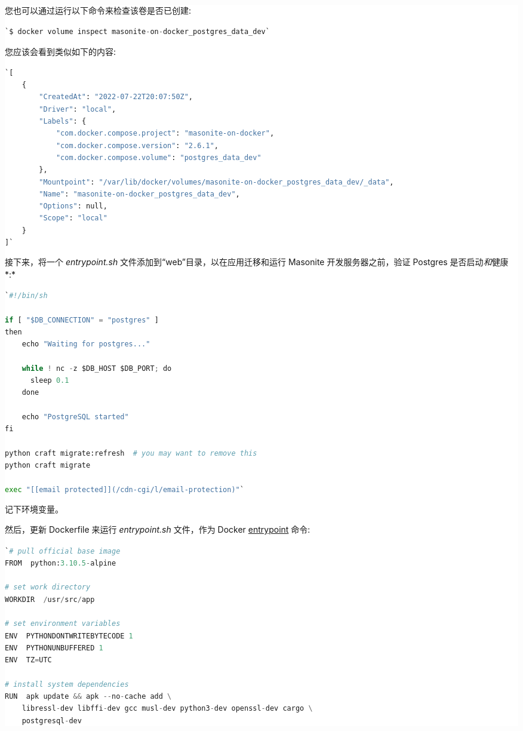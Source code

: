 您也可以通过运行以下命令来检查该卷是否已创建:

```py
`$ docker volume inspect masonite-on-docker_postgres_data_dev` 
```

您应该会看到类似如下的内容:

```py
`[
    {
        "CreatedAt": "2022-07-22T20:07:50Z",
        "Driver": "local",
        "Labels": {
            "com.docker.compose.project": "masonite-on-docker",
            "com.docker.compose.version": "2.6.1",
            "com.docker.compose.volume": "postgres_data_dev"
        },
        "Mountpoint": "/var/lib/docker/volumes/masonite-on-docker_postgres_data_dev/_data",
        "Name": "masonite-on-docker_postgres_data_dev",
        "Options": null,
        "Scope": "local"
    }
]` 
```

接下来，将一个 *entrypoint.sh* 文件添加到“web”目录，以在应用迁移和运行 Masonite 开发服务器之前，验证 Postgres 是否启动*和*健康*:*

```py
`#!/bin/sh

if [ "$DB_CONNECTION" = "postgres" ]
then
    echo "Waiting for postgres..."

    while ! nc -z $DB_HOST $DB_PORT; do
      sleep 0.1
    done

    echo "PostgreSQL started"
fi

python craft migrate:refresh  # you may want to remove this
python craft migrate

exec "[[email protected]](/cdn-cgi/l/email-protection)"` 
```

记下环境变量。

然后，更新 Dockerfile 来运行 *entrypoint.sh* 文件，作为 Docker [entrypoint](https://docs.docker.com/engine/reference/builder/#entrypoint) 命令:

```py
`# pull official base image
FROM  python:3.10.5-alpine

# set work directory
WORKDIR  /usr/src/app

# set environment variables
ENV  PYTHONDONTWRITEBYTECODE 1
ENV  PYTHONUNBUFFERED 1
ENV  TZ=UTC

# install system dependencies
RUN  apk update && apk --no-cache add \
    libressl-dev libffi-dev gcc musl-dev python3-dev openssl-dev cargo \
    postgresql-dev
```